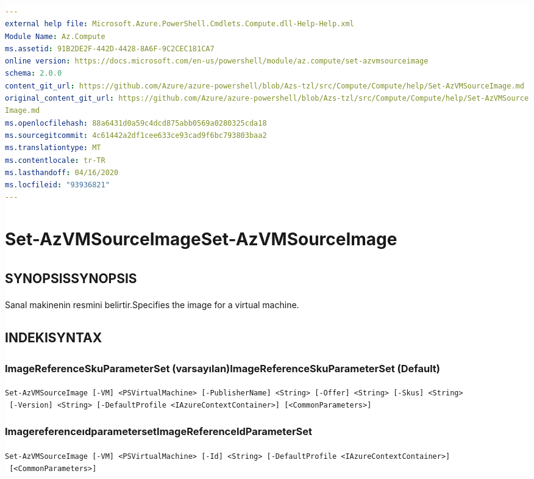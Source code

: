 ```yaml
---
external help file: Microsoft.Azure.PowerShell.Cmdlets.Compute.dll-Help-Help.xml
Module Name: Az.Compute
ms.assetid: 91B2DE2F-442D-4428-8A6F-9C2CEC181CA7
online version: https://docs.microsoft.com/en-us/powershell/module/az.compute/set-azvmsourceimage
schema: 2.0.0
content_git_url: https://github.com/Azure/azure-powershell/blob/Azs-tzl/src/Compute/Compute/help/Set-AzVMSourceImage.md
original_content_git_url: https://github.com/Azure/azure-powershell/blob/Azs-tzl/src/Compute/Compute/help/Set-AzVMSourceImage.md
ms.openlocfilehash: 88a6431d0a59c4dcd875abb0569a0280325cda18
ms.sourcegitcommit: 4c61442a2df1cee633ce93cad9f6bc793803baa2
ms.translationtype: MT
ms.contentlocale: tr-TR
ms.lasthandoff: 04/16/2020
ms.locfileid: "93936821"
---
```

# <span data-ttu-id="0841c-101">Set-AzVMSourceImage</span><span class="sxs-lookup"><span data-stu-id="0841c-101">Set-AzVMSourceImage</span></span>

## <span data-ttu-id="0841c-102">SYNOPSIS</span><span class="sxs-lookup"><span data-stu-id="0841c-102">SYNOPSIS</span></span>
<span data-ttu-id="0841c-103">Sanal makinenin resmini belirtir.</span><span class="sxs-lookup"><span data-stu-id="0841c-103">Specifies the image for a virtual machine.</span></span>

## <span data-ttu-id="0841c-104">INDEKI</span><span class="sxs-lookup"><span data-stu-id="0841c-104">SYNTAX</span></span>

### <span data-ttu-id="0841c-105">ImageReferenceSkuParameterSet (varsayılan)</span><span class="sxs-lookup"><span data-stu-id="0841c-105">ImageReferenceSkuParameterSet (Default)</span></span>
```
Set-AzVMSourceImage [-VM] <PSVirtualMachine> [-PublisherName] <String> [-Offer] <String> [-Skus] <String>
 [-Version] <String> [-DefaultProfile <IAzureContextContainer>] [<CommonParameters>]
```

### <span data-ttu-id="0841c-106">Imagereferenceıdparameterset</span><span class="sxs-lookup"><span data-stu-id="0841c-106">ImageReferenceIdParameterSet</span></span>
```
Set-AzVMSourceImage [-VM] <PSVirtualMachine> [-Id] <String> [-DefaultProfile <IAzureContextContainer>]
 [<CommonParameters>]
```
